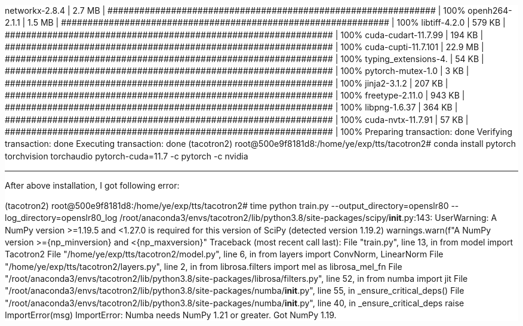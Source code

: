 networkx-2.8.4       | 2.7 MB    | ############################################################## | 100%
openh264-2.1.1       | 1.5 MB    | ############################################################## | 100%
libtiff-4.2.0        | 579 KB    | ############################################################## | 100%
cuda-cudart-11.7.99  | 194 KB    | ############################################################## | 100%
cuda-cupti-11.7.101  | 22.9 MB   | ############################################################## | 100%
typing_extensions-4. | 54 KB     | ############################################################## | 100%
pytorch-mutex-1.0    | 3 KB      | ############################################################## | 100%
jinja2-3.1.2         | 207 KB    | ############################################################## | 100%
freetype-2.11.0      | 943 KB    | ############################################################## | 100%
libpng-1.6.37        | 364 KB    | ############################################################## | 100%
cuda-nvtx-11.7.91    | 57 KB     | ############################################################## | 100%
Preparing transaction: done
Verifying transaction: done
Executing transaction: done
(tacotron2) root@500e9f8181d8:/home/ye/exp/tts/tacotron2# conda install pytorch torchvision torchaudio pytorch-cuda=11.7 -c pytorch -c nvidia

---------

After above installation, I got following error:

(tacotron2) root@500e9f8181d8:/home/ye/exp/tts/tacotron2# time python train.py --output_directory=openslr80 --log_directory=openslr80_log
/root/anaconda3/envs/tacotron2/lib/python3.8/site-packages/scipy/__init__.py:143: UserWarning: A NumPy version >=1.19.5 and <1.27.0 is required for this version of SciPy (detected version 1.19.2)
  warnings.warn(f"A NumPy version >={np_minversion} and <{np_maxversion}"
Traceback (most recent call last):
  File "train.py", line 13, in <module>
    from model import Tacotron2
  File "/home/ye/exp/tts/tacotron2/model.py", line 6, in <module>
    from layers import ConvNorm, LinearNorm
  File "/home/ye/exp/tts/tacotron2/layers.py", line 2, in <module>
    from librosa.filters import mel as librosa_mel_fn
  File "/root/anaconda3/envs/tacotron2/lib/python3.8/site-packages/librosa/filters.py", line 52, in <module>
    from numba import jit
  File "/root/anaconda3/envs/tacotron2/lib/python3.8/site-packages/numba/__init__.py", line 55, in <module>
    _ensure_critical_deps()
  File "/root/anaconda3/envs/tacotron2/lib/python3.8/site-packages/numba/__init__.py", line 40, in _ensure_critical_deps
    raise ImportError(msg)
ImportError: Numba needs NumPy 1.21 or greater. Got NumPy 1.19.
